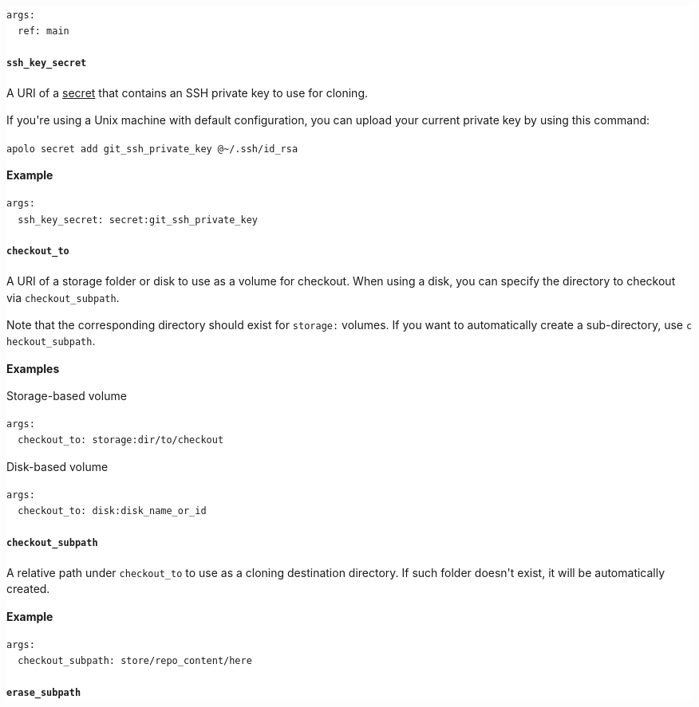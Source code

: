 ```
args:
  ref: main
```

#### `ssh_key_secret`

A URI of a [secret](https://app.gitbook.com/s/-MOkWy7dB5MDbkSII8iF/commands/secret "mention") that contains an SSH private key to use for cloning.

If you're using a Unix machine with default configuration, you can upload your current private key by using this command:

```
apolo secret add git_ssh_private_key @~/.ssh/id_rsa
```

**Example**

```
args:
  ssh_key_secret: secret:git_ssh_private_key
```

#### `checkout_to`

A URI of a storage folder or disk to use as a volume for checkout. When using a disk, you can specify the directory to checkout via `checkout_subpath`.

Note that the corresponding directory should exist for `storage:` volumes. If you want to automatically create a sub-directory, use `checkout_subpath`.

**Examples**

Storage-based volume

```
args:
  checkout_to: storage:dir/to/checkout
```

Disk-based volume

```
args:
  checkout_to: disk:disk_name_or_id
```

#### `checkout_subpath`

A relative path under `checkout_to` to use as a cloning destination directory. If such folder doesn't exist, it will be automatically created.

**Example**

```
args:
  checkout_subpath: store/repo_content/here
```

#### `erase_subpath`

